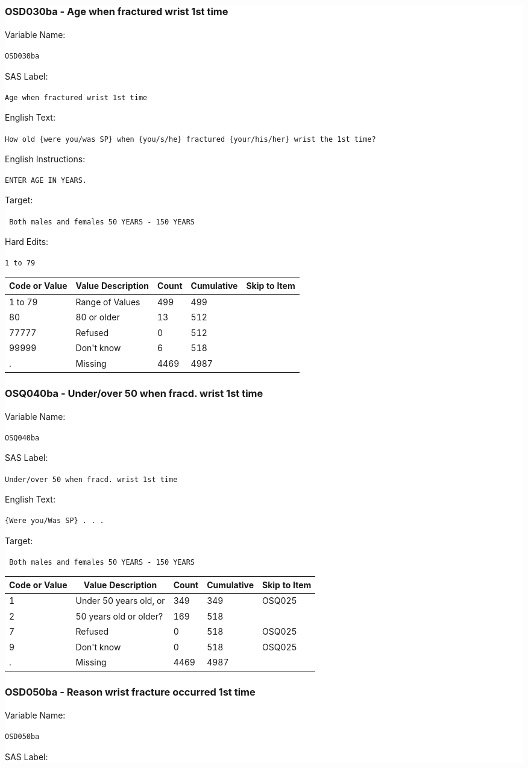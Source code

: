 ### OSD030ba - Age when fractured wrist 1st time

Variable Name:

    OSD030ba
SAS Label:

    Age when fractured wrist 1st time
English Text:

    How old {were you/was SP} when {you/s/he} fractured {your/his/her} wrist the 1st time?
English Instructions:

    ENTER AGE IN YEARS. 
Target:

     Both males and females 50 YEARS - 150 YEARS
Hard Edits:

    1 to 79
Code or Value | Value Description | Count | Cumulative | Skip to Item  
---|---|---|---|---  
1 to 79 | Range of Values | 499 | 499 |   
80 | 80 or older | 13 | 512 |   
77777 | Refused | 0 | 512 |   
99999 | Don't know | 6 | 518 |   
. | Missing | 4469 | 4987 |   
  
### OSQ040ba - Under/over 50 when fracd. wrist 1st time

Variable Name:

    OSQ040ba
SAS Label:

    Under/over 50 when fracd. wrist 1st time
English Text:

    {Were you/Was SP} . . .
Target:

     Both males and females 50 YEARS - 150 YEARS
Code or Value | Value Description | Count | Cumulative | Skip to Item  
---|---|---|---|---  
1 | Under 50 years old, or | 349 | 349 | OSQ025  
2 | 50 years old or older? | 169 | 518 |   
7 | Refused | 0 | 518 | OSQ025  
9 | Don't know | 0 | 518 | OSQ025  
. | Missing | 4469 | 4987 |   
  
### OSD050ba - Reason wrist fracture occurred 1st time

Variable Name:

    OSD050ba
SAS Label:
